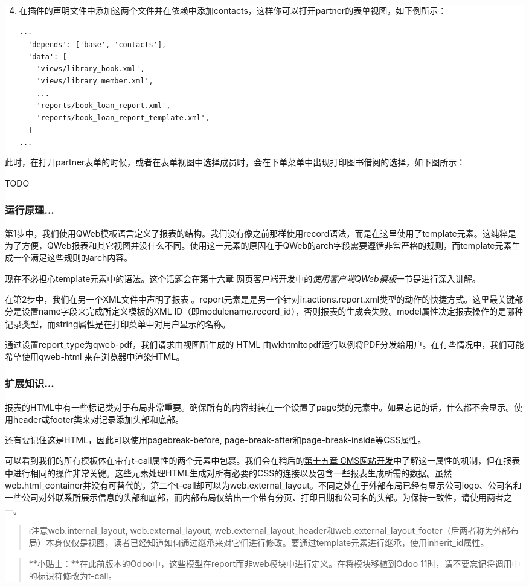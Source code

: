 4. 在插件的声明文件中添加这两个文件并在依赖中添加contacts，这样你可以打开partner的表单视图，如下例所示：

   ```
   ...
     'depends': ['base', 'contacts'],
     'data': [
       'views/library_book.xml',
       'views/library_member.xml',
       ...
       'reports/book_loan_report.xml',
       'reports/book_loan_report_template.xml',
     ]
   ...
   ```

此时，在打开partner表单的时候，或者在表单视图中选择成员时，会在下单菜单中出现打印图书借阅的选择，如下图所示：

TODO

### 运行原理...

第1步中，我们使用QWeb模板语言定义了报表的结构。我们没有像之前那样使用record语法，而是在这里使用了template元素。这纯粹是为了方便，QWeb报表和其它视图并没什么不同。使用这一元素的原因在于QWeb的arch字段需要遵循非常严格的规则，而template元素生成一个满足这些规则的arch内容。

现在不必担心template元素中的语法。这个话题会在[第十六章 网页客户端开发](16.md)中的*使用客户端QWeb模板*一节是进行深入讲解。

在第2步中，我们在另一个XML文件中声明了报表 。report元素是是另一个针对ir.actions.report.xml类型的动作的快捷方式。这里最关键部分是设置name字段来完成所定义模板的XML ID（即modulename.record_id），否则报表的生成会失败。model属性决定报表操作的是哪种记录类型，而string属性是在打印菜单中对用户显示的名称。

通过设置report_type为qweb-pdf，我们请求由视图所生成的 HTML 由wkhtmltopdf运行以例将PDF分发给用户。在有些情况中，我们可能希望使用qweb-html 来在浏览器中渲染HTML。

### 扩展知识...

报表的HTML中有一些标记类对于布局非常重要。确保所有的内容封装在一个设置了page类的元素中。如果忘记的话，什么都不会显示。使用header或footer类来对记录添加头部和底部。

还有要记住这是HTML，因此可以使用pagebreak-before, page-break-after和page-break-inside等CSS属性。

可以看到我们的所有模板体在带有t-call属性的两个元素中包裹。我们会在稍后的[第十五章 CMS网站开发](https://alanhou.org/cms-website-development/)中了解这一属性的机制，但在报表中进行相同的操作非常关键。这些元素处理HTML生成对所有必要的CSS的连接以及包含一些报表生成所需的数据。虽然web.html_container并没有可替代的，第二个t-call却可以为web.external_layout。不同之处在于外部布局已经有显示公司logo、公司名和一些公司对外联系所展示信息的头部和底部，而内部布局仅给出一个带有分页、打印日期和公司名的头部。为保持一致性，请使用两者之一。

> ℹ️注意web.internal_layout, web.external_layout, web.external_layout_header和web.external_layout_footer（后两者称为外部布局）本身仅仅是视图，读者已经知道如何通过继承来对它们进行修改。要通过template元素进行继承，使用inherit_id属性。

> **小贴士：**在此前版本的Odoo中，这些模型在report而非web模块中进行定义。在将模块移植到Odoo 11时，请不要忘记将调用中的标识符修改为t-call。